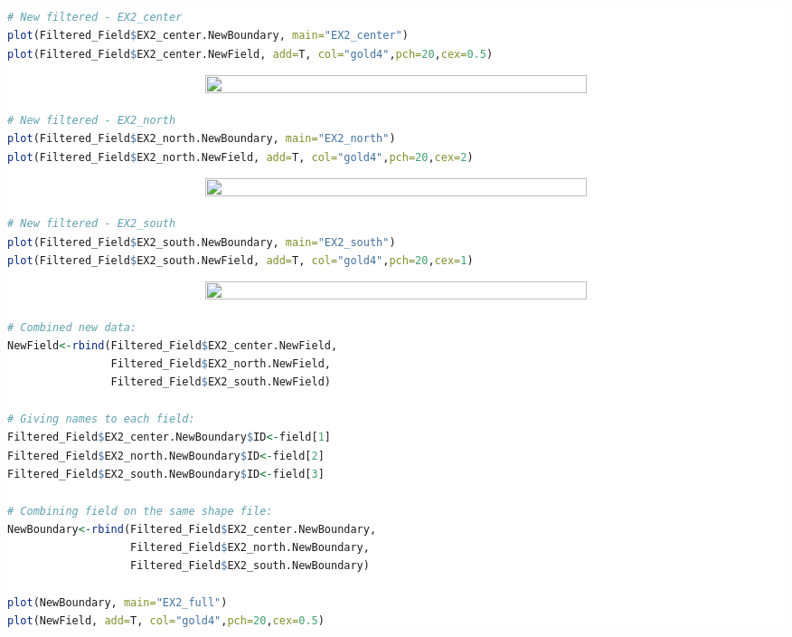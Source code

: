 ```r
# New filtered - EX2_center
plot(Filtered_Field$EX2_center.NewBoundary, main="EX2_center") 
plot(Filtered_Field$EX2_center.NewField, add=T, col="gold4",pch=20,cex=0.5) 

```

<p align="center">
  <img src="https://raw.githubusercontent.com/filipematias23/images/master/readme/filter26.jpg" width="70%" height="70%">
</p>

```r
# New filtered - EX2_north
plot(Filtered_Field$EX2_north.NewBoundary, main="EX2_north") 
plot(Filtered_Field$EX2_north.NewField, add=T, col="gold4",pch=20,cex=2) 

```

<p align="center">
  <img src="https://raw.githubusercontent.com/filipematias23/images/master/readme/filter27.jpg" width="70%" height="70%">
</p>

```r
# New filtered - EX2_south
plot(Filtered_Field$EX2_south.NewBoundary, main="EX2_south") 
plot(Filtered_Field$EX2_south.NewField, add=T, col="gold4",pch=20,cex=1) 

```

<p align="center">
  <img src="https://raw.githubusercontent.com/filipematias23/images/master/readme/filter28.jpg" width="70%" height="70%">
</p>

```r
# Combined new data:
NewField<-rbind(Filtered_Field$EX2_center.NewField, 
                Filtered_Field$EX2_north.NewField, 
                Filtered_Field$EX2_south.NewField) 

# Giving names to each field:
Filtered_Field$EX2_center.NewBoundary$ID<-field[1] 
Filtered_Field$EX2_north.NewBoundary$ID<-field[2] 
Filtered_Field$EX2_south.NewBoundary$ID<-field[3] 

# Combining field on the same shape file:
NewBoundary<-rbind(Filtered_Field$EX2_center.NewBoundary, 
                   Filtered_Field$EX2_north.NewBoundary, 
                   Filtered_Field$EX2_south.NewBoundary) 

plot(NewBoundary, main="EX2_full")
plot(NewField, add=T, col="gold4",pch=20,cex=0.5)

```
